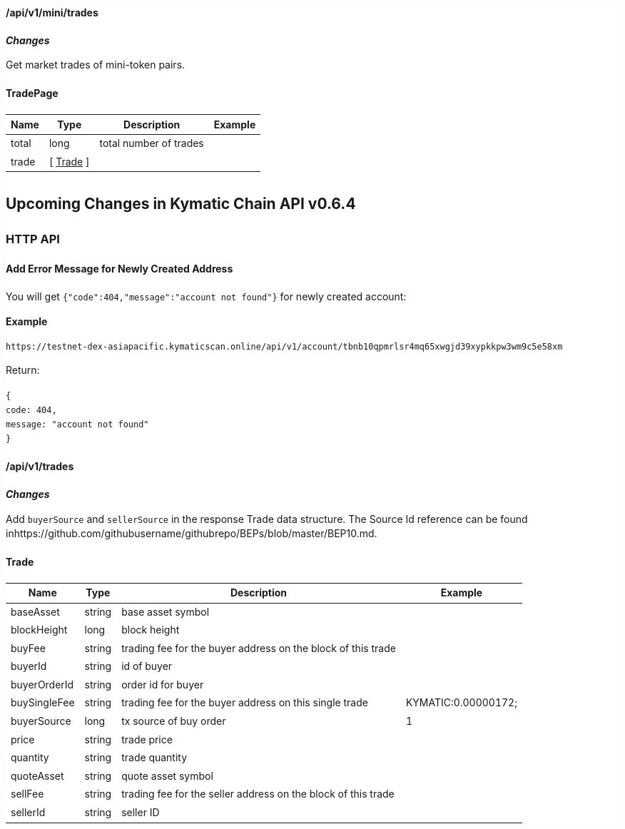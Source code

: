 
#### /api/v1/mini/trades

***Changes***

Get market trades of mini-token pairs.

#### TradePage

| Name | Type | Description | Example |
| ---- | ---- | ----------- | ------- |
| total | long | total number of trades |  |
| trade | [ [Trade]() ] |  |  |

## Upcoming Changes in Kymatic Chain API v0.6.4

### HTTP API

#### Add Error Message for Newly Created Address

You will get `{"code":404,"message":"account not found"}` for newly created account:

**Example**
```
https://testnet-dex-asiapacific.kymaticscan.online/api/v1/account/tbnb10qpmrlsr4mq65xwgjd39xypkkpw3wm9c5e58xm
```
Return:
```
{
code: 404,
message: "account not found"
}
```
#### /api/v1/trades

***Changes***

Add `buyerSource` and `sellerSource` in the response Trade data structure. The Source Id reference can be found inhttps://github.com/githubusername/githubrepo/BEPs/blob/master/BEP10.md.

#### Trade

| Name | Type | Description | Example |
| ---- | ---- | ----------- | ------- |
| baseAsset | string | base asset symbol |  |
| blockHeight | long | block height |  |
| buyFee | string | trading fee for the buyer address on the block of this trade |  |
| buyerId | string | id of buyer |  |
| buyerOrderId | string | order id for buyer |  |
| buySingleFee | string | trading fee for the buyer address on this single trade | KYMATIC:0.00000172; |
| buyerSource | long | tx source of buy order | 1 |
| price | string | trade price |  |
| quantity | string | trade quantity |  |
| quoteAsset | string | quote asset symbol |  |
| sellFee | string | trading fee for the seller address on the block of this trade |  |
| sellerId | string | seller ID |  |